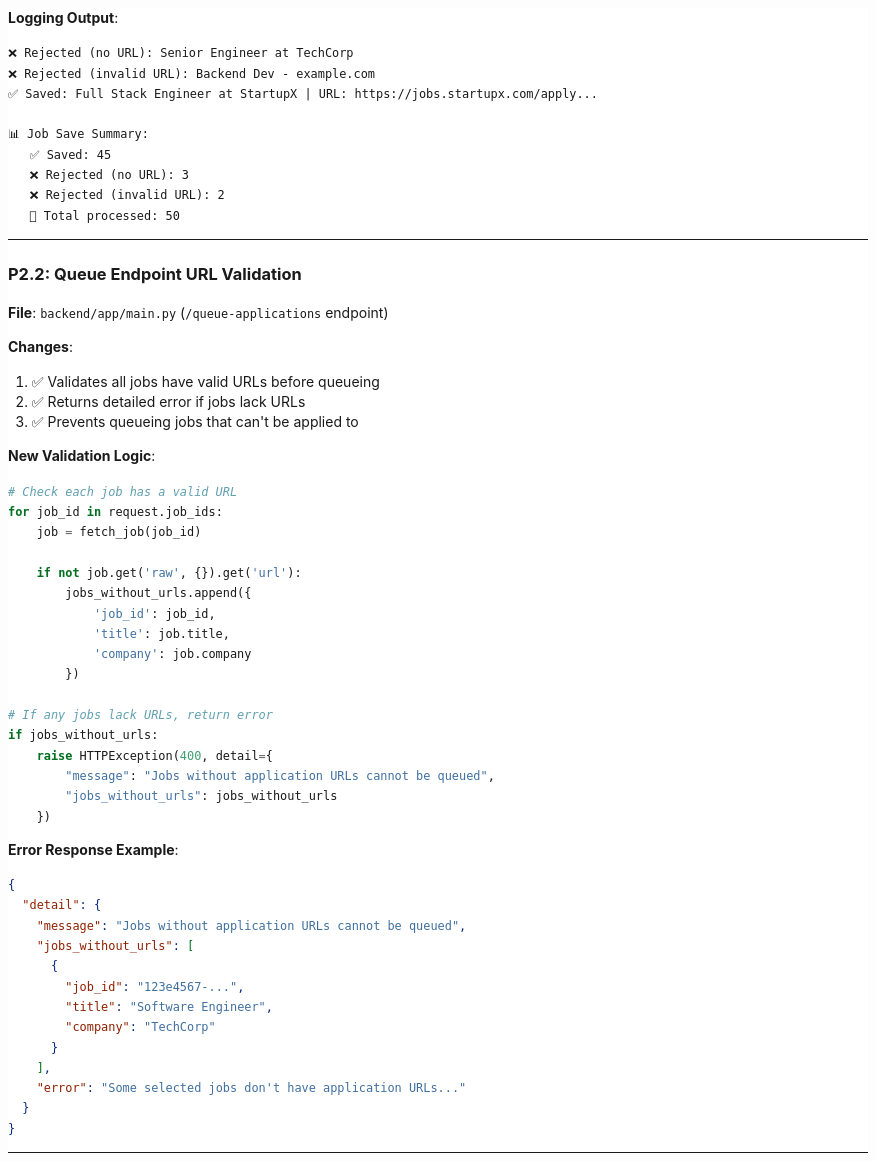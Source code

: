 **Logging Output**:
```
❌ Rejected (no URL): Senior Engineer at TechCorp
❌ Rejected (invalid URL): Backend Dev - example.com
✅ Saved: Full Stack Engineer at StartupX | URL: https://jobs.startupx.com/apply...

📊 Job Save Summary:
   ✅ Saved: 45
   ❌ Rejected (no URL): 3
   ❌ Rejected (invalid URL): 2
   📝 Total processed: 50
```

---

### **P2.2: Queue Endpoint URL Validation**

**File**: `backend/app/main.py` (`/queue-applications` endpoint)

**Changes**:
1. ✅ Validates all jobs have valid URLs before queueing
2. ✅ Returns detailed error if jobs lack URLs
3. ✅ Prevents queueing jobs that can't be applied to

**New Validation Logic**:
```python
# Check each job has a valid URL
for job_id in request.job_ids:
    job = fetch_job(job_id)
    
    if not job.get('raw', {}).get('url'):
        jobs_without_urls.append({
            'job_id': job_id,
            'title': job.title,
            'company': job.company
        })

# If any jobs lack URLs, return error
if jobs_without_urls:
    raise HTTPException(400, detail={
        "message": "Jobs without application URLs cannot be queued",
        "jobs_without_urls": jobs_without_urls
    })
```

**Error Response Example**:
```json
{
  "detail": {
    "message": "Jobs without application URLs cannot be queued",
    "jobs_without_urls": [
      {
        "job_id": "123e4567-...",
        "title": "Software Engineer",
        "company": "TechCorp"
      }
    ],
    "error": "Some selected jobs don't have application URLs..."
  }
}
```

---